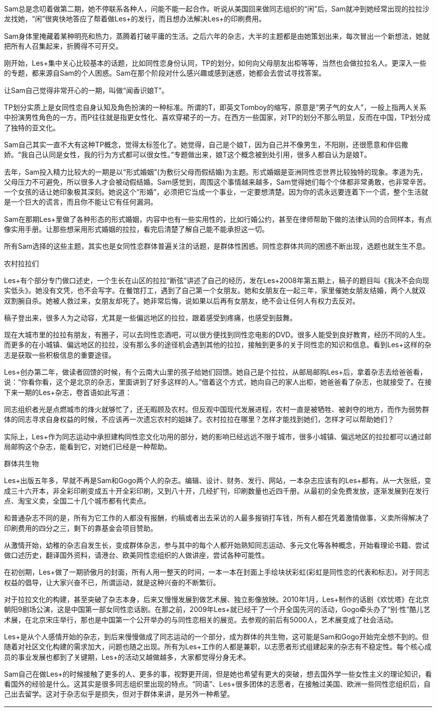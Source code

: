 Sam总是念叨着做第二期，她不停联系各种人，问能不能一起合作。听说从美国回来做同志组织的“闲”后，Sam就冲到她经常出现的拉拉沙龙找她，“闲”很爽快地答应了帮着做Les+的发行，而且想办法解决Les+的印刷费用。

Sam身体里掩藏着某种明亮和热力，蒸腾着打破平庸的生活。之后六年的杂志，大半的主题都是由她策划出来，每次冒出一个新想法，她就把所有人召集起来，折腾得不可开交。

刚开始，Les+集中关心比较基本的话题，比如同性恋身份认同，TP的划分，如何向父母朋友出柜等等，当然也会做拉拉名人。更深入一些的专题，都来源自Sam的个人困惑。Sam在那个阶段对什么感兴趣或感到迷惑，她都会去尝试寻找答案。

让Sam自己觉得非常开心的一期，叫做“闻香识娘T”。

TP划分实质上是女同性恋自身认知及角色扮演的一种标准。所谓的T，即英文Tomboy的缩写，原意是“男子气的女人”，一般上指两人关系中扮演男性角色的一方。而P往往就是指更女性化、喜欢穿裙子的一方。在西方一些国家，对TP的划分不那么明显，反而在中国，TP划分成了独特的亚文化。

Sam自己其实一直不大有这种TP概念，觉得太标签化了。她觉得，自己是个娘T，因为自己并不像男生，不阳刚，还很愿意和伴侣撒娇。“我自己认同是女性，我的行为方式都可以很女性。”专题做出来，娘T这个概念被到处引用，很多人都自认为是娘T。

去年，Sam投入精力比较大的一期是以“形式婚姻”(为敷衍父母而假结婚)为主题。形式婚姻是亚洲同性恋世界比较独特的现象。孝道为先，父母压力不可避免，所以很多人才会被动假结婚。Sam感觉到，周围这个事情越来越多，Sam觉得她们每个个体都非常勇敢，也非常辛苦。一个女孩的话让她印象极其深刻。她说这个“形婚”，必须把它当成一个事业，一定要想清楚。因为你的谎永远要连着下一个谎，整个生活就是一个巨大的谎言，而且你不能让它有任何漏洞。

Sam在那期Les+里做了各种形态的形式婚姻，内容中也有一些实用性的，比如行婚公约，甚至在律师帮助下做的法律认同的合同样本，有点像实用手册。让那些想采用形式婚姻的拉拉，看完后清楚了解自己能不能承担这一切。

所有Sam选择的这些主题，其实也是女同性恋群体普遍关注的话题，是群体性困惑。同性恋群体共同的困惑不断出现，选题也就生生不息。

农村拉拉们

Les+有个部分专门做口述史，一个生长在山区的拉拉“断弦”讲述了自己的经历，发在Les+2008年第五期上，稿子的题目叫《我决不会向现实低头》。她没有文凭，也不会写字。在餐馆打工，遇到了自己第一个女朋友。她和女朋友在一起三年，家里催她女朋友结婚，两个人就双双割腕自杀。她被人救过来，女朋友却死了。她非常后悔，说如果以后再有女朋友，绝不会让任何人有权力去反对。

稿子登出来，很多人为之动容，尤其是一些偏远地区的拉拉，跟着感受到疼痛，也感受到鼓舞。

现在大城市里的拉拉有朋友，有圈子，可以去同性恋酒吧，可以很方便找到同性恋电影的DVD。很多人能受到良好教育，经历不同的人生。而更多的在小城镇、偏远地区的拉拉，没有那么多的途径机会遇到其他的拉拉，接触到更多的关于同性恋的知识和信息。看到Les+这样的杂志是获取一些积极信息的重要途径。

Les+创办第二年，做读者回馈的时候，有个云南大山里的孩子给她们回馈。她自己是个拉拉，从邮局邮购Les+后，拿着杂志去给爸爸看，说：“你看你看，这个是北京的杂志，里面讲到了好多这样的人。”借着这个方式，她向自己的家人出柜，她爸爸看了杂志，也就接受了。在接下来一期的Les+杂志，卷首语如此写道：

同志组织者光是点燃城市的烽火就够忙了，还无暇顾及农村。但反观中国现代发展进程，农村一直是被牺牲、被剥夺的地方，而作为弱势群体的同志寻求自身权益的时候，不应该再一次遗忘农村的姐妹了。农村拉拉在哪里？怎样才能找到她们，怎样才可以帮助她们？

实际上，Les+作为同志运动中承担建构同性恋文化功用的部分，她的影响已经远远不限于城市，很多小城镇、偏远地区的拉拉都可以通过邮局邮购这个杂志，能看到它，对她们已经是一种帮助。

群体共生物

Les+出版五年多，早就不再是Sam和Gogo两个人的杂志。编辑、设计、财务、发行、网站，一本杂志应该有的Les+都有。从一大张纸，变成三十六开本，非全彩印刷变成五十开全彩印刷，又到八十开，几经扩刊，印刷数量也近四千册。从最初的全免费发放，逐渐发展到在发行点、淘宝义卖，全国二十几个城市都有代卖点。

和普通杂志不同的是，所有为它工作的人都没有报酬，约稿或者出去采访的人最多报销打车钱，所有人都在凭着激情做事，义卖所得解决了印刷费用的四分之三，剩下的靠基金会项目赞助。

从激情开始，幼稚的杂志自发生长，变成群体杂志，参与其中的每个人都开始熟知同志运动、多元文化等各种概念，开始看理论书籍、尝试做口述历史，翻译国外资料，请港台、欧美同性恋组织的人做讲座，尝试各种可能性。

在初创期，Les+做了一期骄傲月的封面，所有人用一整天的时间，一本一本在封面上手绘块状彩虹(彩虹是同性恋的代表和标志)。对于同志权益的倡导，让大家兴奋不已，所谓运动，就是这种兴奋的不断繁衍。

对于拉拉文化的构建，甚至突破了杂志本身，后来又慢慢发展到做艺术展、独立影像放映。2010年1月，Les+制作的话剧《欢忧塔》在北京朝阳9剧场公演，这是中国第一部女同性恋话剧。在那之前，2009年Les+就已经干了一个开全国先河的活动，Gogo牵头办了“别·性”酷儿艺术展，在北京宋庄举行，那也是中国第一个公开举办的与同性恋相关的展览。去参观的前后有5000人，艺术展变成了社会活动。

Les+是从个人感情开始的杂志，到后来慢慢做成了同志运动的一个部分，成为群体的共生物，这可能是Sam和Gogo开始完全想不到的。但随着对社区文化构建的需求加大，问题也随之出现。所有为Les+工作的人都是兼职，以志愿者形式组建起来的杂志有不稳定性。每个核心成员的事业发展也都到了关键期，Les+的活动又越做越多，大家都觉得分身无术。

Sam自己在做Les+的时候接触了更多的人、更多的事，视野更开阔，但是她也希望有更大的突破，想去国外学一些女性主义的理论知识，看看国外的经验是什么。这其实是很多同志组织里出现的特点。“同语”、Les+很多团体的志愿者，在接触过美国、欧洲一些同性恋组织后，自己出去留学。这对于杂志似乎是损失，但对于群体来讲，是另外一种希望。

---